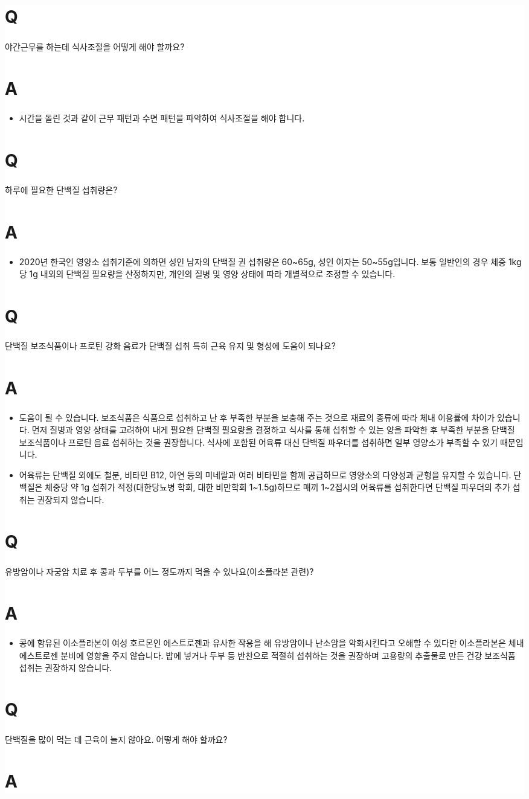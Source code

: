 # Q

야간근무를 하는데 식사조절을 어떻게 해야 할까요?

# A

- 시간을 돌린 것과 같이 근무 패턴과 수면 패턴을 파악하여 식사조절을 해야 합니다.

# Q

하루에 필요한 단백질 섭취량은?

# A

- 2020년 한국인 영양소 섭취기준에 의하면 성인 남자의 단백질 권 섭취량은 60~65g, 성인 여자는 50~55g입니다. 보통 일반인의 경우 체중 1kg당 1g 내외의 단백질 필요량을 산정하지만, 개인의 질병 및 영양 상태에 따라 개별적으로 조정할 수 있습니다.

# Q

단백질 보조식품이나 프로틴 강화 음료가 단백질 섭취 특히 근육 유지 및 형성에 도움이 되나요?

# A

- 도움이 될 수 있습니다. 보조식품은 식품으로 섭취하고 난 후 부족한 부분을 보충해 주는 것으로 재료의 종류에 따라 체내 이용률에 차이가 있습니다. 먼저 질병과 영양 상태를 고려하여 내게 필요한 단백질 필요량을 결정하고 식사를 통해 섭취할 수 있는 양을 파악한 후 부족한 부분을 단백질 보조식품이나 프로틴 음료 섭취하는 것을 권장합니다. 식사에 포함된 어육류 대신 단백질 파우더를 섭취하면 일부 영양소가 부족할 수 있기 때문입니다.

- 어육류는 단백질 외에도 철분, 비타민 B12, 아연 등의 미네랄과 여러 비타민을 함께 공급하므로 영양소의 다양성과 균형을 유지할 수 있습니다. 단백질은 체중당 약 1g 섭취가 적정(대한당뇨병 학회, 대한 비만학회 1~1.5g)하므로 매끼 1~2접시의 어육류를 섭취한다면 단백질 파우더의 추가 섭취는 권장되지 않습니다.

# Q

유방암이나 자궁암 치료 후 콩과 두부를 어느 정도까지 먹을 수 있나요(이소플라본 관련)?

# A

- 콩에 함유된 이소플라본이 여성 호르몬인 에스트로젠과 유사한 작용을 해 유방암이나 난소암을 악화시킨다고 오해할 수 있다만 이소플라본은 체내 에스트로젠 분비에 영향을 주지 않습니다. 밥에 넣거나 두부 등 반찬으로 적절히 섭취하는 것을 권장하며 고용량의 추출물로 만든 건강 보조식품 섭취는 권장하지 않습니다.


# Q 

단백질을 많이 먹는 데 근육이 늘지 않아요. 어떻게 해야 할까요?

# A 
